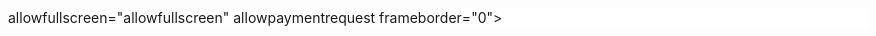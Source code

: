   allowfullscreen="allowfullscreen" allowpaymentrequest frameborder="0"></iframe>
<iframe width="100%" height="800" src="https://jsfiddle.net/bgoonz/vlumt3xo/9/embedded/js,html,css,result/"
  allowfullscreen="allowfullscreen" allowpaymentrequest frameborder="0"></iframe>
<iframe width="100%" height="800" src="https://jsfiddle.net/bgoonz/w14j5pa8/embedded/js,html,css,result/"
  allowfullscreen="allowfullscreen" allowpaymentrequest frameborder="0"></iframe>
<iframe width="100%" height="800" src="https://jsfiddle.net/bgoonz/wpejzavc/embedded/js,html,css,result/"
  allowfullscreen="allowfullscreen" allowpaymentrequest frameborder="0"></iframe>
<iframe width="100%" height="800" src="https://jsfiddle.net/bgoonz/x6j4waco/4/embedded/js,html,css,result/"
  allowfullscreen="allowfullscreen" allowpaymentrequest frameborder="0"></iframe>
<iframe width="100%" height="800" src="https://jsfiddle.net/bgoonz/65hoc19t/embedded/js,html,css,result/" <iframe
  width="100%" height="800" src="https://jsfiddle.net/bgoonz/c8q9r0vb/embedded/js,html,css,result/"
  allowfullscreen="allowfullscreen" allowpaymentrequest frameborder="0"></iframe>
<iframe width="100%" height="800" src="https://jsfiddle.net/bgoonz/n3e4ypam/embedded/js,html,css,result/"
  allowfullscreen="allowfullscreen" allowpaymentrequest frameborder="0"></iframe>
<iframe width="100%" height="800" src="https://jsfiddle.net/bgoonz/5kL90wpx/embedded/js,html,css,result/"
  allowfullscreen="allowfullscreen" allowpaymentrequest frameborder="0"></iframe>
<iframe width="100%" height="800" src="https://jsfiddle.net/bgoonz/5kL90wpx/embedded/js,html,css,result/"
  allowfullscreen="allowfullscreen" allowpaymentrequest frameborder="0"></iframe>
<iframe width="100%" height="800" src="https://jsfiddle.net/bgoonz/bk5a60fp/embedded/js,html,css,result/"
  allowfullscreen="allowfullscreen" allowpaymentrequest frameborder="0"></iframe>
<iframe width="100%" height="800" src="https://jsfiddle.net/bgoonz/x6j4waco/4/embedded/js,html,css,result/"
  allowfullscreen="allowfullscreen" allowpaymentrequest frameborder="0"></iframe>
<iframe width="100%" height="800" src="https://jsfiddle.net/bgoonz/9eozbxk8/6/embedded/js,html,css,result/"
  allowfullscreen="allowfullscreen" allowpaymentrequest frameborder="0"></iframe>
<iframe width="100%" height="800" src="https://jsfiddle.net/bgoonz/wpejzavc/embedded/js,html,css,result/"
  allowfullscreen="allowfullscreen" allowpaymentrequest frameborder="0"></iframe>
<iframe width="100%" height="800" src="https://jsfiddle.net/bgoonz/wpejzavc/embedded/js,html,css,result/"
  allowfullscreen="allowfullscreen" allowpaymentrequest frameborder="0"></iframe>
<iframe width="100%" height="800" src="https://jsfiddle.net/bgoonz/vLumt3xo/9/embedded/js,html,css,result/"
  allowfullscreen="allowfullscreen" allowpaymentrequest frameborder="0"></iframe>
<iframe width="100%" height="800" src="https://jsfiddle.net/bgoonz/vLumt3xo/9/embedded/js,html,css,result/"
  allowfullscreen="allowfullscreen" allowpaymentrequest frameborder="0"></iframe>
<iframe width="100%" height="800" src="https://jsfiddle.net/bgoonz/dxckwhpy/embedded/js,html,css,result/"
  allowfullscreen="allowfullscreen" allowpaymentrequest frameborder="0"></iframe>
<iframe width="100%" height="800" src="https://jsfiddle.net/bgoonz/dxckwhpy/embedded/js,html,css,result/"
  allowfullscreen="allowfullscreen" allowpaymentrequest frameborder="0"></iframe>
<iframe width="100%" height="800" src="https://jsfiddle.net/bgoonz/a9er234o/embedded/js,html,css,result/"
  allowfullscreen="allowfullscreen" allowpaymentrequest frameborder="0"></iframe>
<iframe width="100%" height="800" src="https://jsfiddle.net/bgoonz/a9er234o/embedded/js,html,css,result/"
  allowfullscreen="allowfullscreen" allowpaymentrequest frameborder="0"></iframe>
<iframe width="100%" height="800" src="https://jsfiddle.net/bgoonz/g8wLjkus/embedded/js,html,css,result/"
  allowfullscreen="allowfullscreen" allowpaymentrequest frameborder="0"></iframe>
